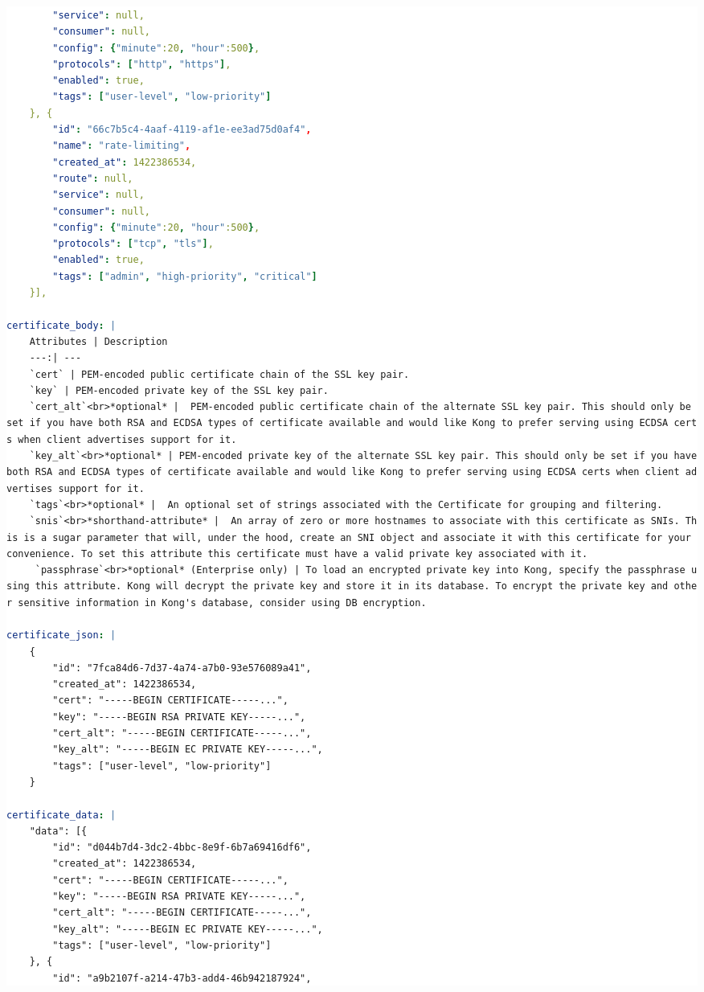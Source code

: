 ```yaml
        "service": null,
        "consumer": null,
        "config": {"minute":20, "hour":500},
        "protocols": ["http", "https"],
        "enabled": true,
        "tags": ["user-level", "low-priority"]
    }, {
        "id": "66c7b5c4-4aaf-4119-af1e-ee3ad75d0af4",
        "name": "rate-limiting",
        "created_at": 1422386534,
        "route": null,
        "service": null,
        "consumer": null,
        "config": {"minute":20, "hour":500},
        "protocols": ["tcp", "tls"],
        "enabled": true,
        "tags": ["admin", "high-priority", "critical"]
    }],

certificate_body: |
    Attributes | Description
    ---:| ---
    `cert` | PEM-encoded public certificate chain of the SSL key pair.
    `key` | PEM-encoded private key of the SSL key pair.
    `cert_alt`<br>*optional* |  PEM-encoded public certificate chain of the alternate SSL key pair. This should only be set if you have both RSA and ECDSA types of certificate available and would like Kong to prefer serving using ECDSA certs when client advertises support for it.
    `key_alt`<br>*optional* | PEM-encoded private key of the alternate SSL key pair. This should only be set if you have both RSA and ECDSA types of certificate available and would like Kong to prefer serving using ECDSA certs when client advertises support for it.
    `tags`<br>*optional* |  An optional set of strings associated with the Certificate for grouping and filtering.
    `snis`<br>*shorthand-attribute* |  An array of zero or more hostnames to associate with this certificate as SNIs. This is a sugar parameter that will, under the hood, create an SNI object and associate it with this certificate for your convenience. To set this attribute this certificate must have a valid private key associated with it.
     `passphrase`<br>*optional* (Enterprise only) | To load an encrypted private key into Kong, specify the passphrase using this attribute. Kong will decrypt the private key and store it in its database. To encrypt the private key and other sensitive information in Kong's database, consider using DB encryption.

certificate_json: |
    {
        "id": "7fca84d6-7d37-4a74-a7b0-93e576089a41",
        "created_at": 1422386534,
        "cert": "-----BEGIN CERTIFICATE-----...",
        "key": "-----BEGIN RSA PRIVATE KEY-----...",
        "cert_alt": "-----BEGIN CERTIFICATE-----...",
        "key_alt": "-----BEGIN EC PRIVATE KEY-----...",
        "tags": ["user-level", "low-priority"]
    }

certificate_data: |
    "data": [{
        "id": "d044b7d4-3dc2-4bbc-8e9f-6b7a69416df6",
        "created_at": 1422386534,
        "cert": "-----BEGIN CERTIFICATE-----...",
        "key": "-----BEGIN RSA PRIVATE KEY-----...",
        "cert_alt": "-----BEGIN CERTIFICATE-----...",
        "key_alt": "-----BEGIN EC PRIVATE KEY-----...",
        "tags": ["user-level", "low-priority"]
    }, {
        "id": "a9b2107f-a214-47b3-add4-46b942187924",
```